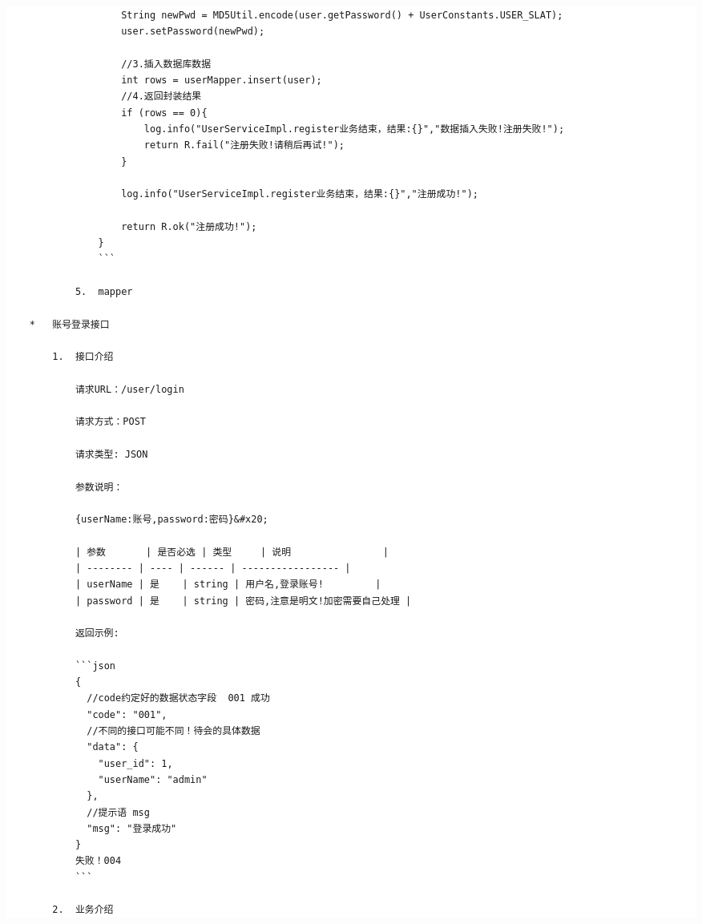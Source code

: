                         String newPwd = MD5Util.encode(user.getPassword() + UserConstants.USER_SLAT);
                        user.setPassword(newPwd);

                        //3.插入数据库数据
                        int rows = userMapper.insert(user);
                        //4.返回封装结果
                        if (rows == 0){
                            log.info("UserServiceImpl.register业务结束，结果:{}","数据插入失败!注册失败!");
                            return R.fail("注册失败!请稍后再试!");
                        }

                        log.info("UserServiceImpl.register业务结束，结果:{}","注册成功!");

                        return R.ok("注册成功!");
                    }
                    ```

                5.  mapper

        *   账号登录接口

            1.  接口介绍

                请求URL：/user/login

                请求方式：POST

                请求类型: JSON

                参数说明：

                {userName:账号,password:密码}&#x20;

                | 参数       | 是否必选 | 类型     | 说明                |
                | -------- | ---- | ------ | ----------------- |
                | userName | 是    | string | 用户名,登录账号!         |
                | password | 是    | string | 密码,注意是明文!加密需要自己处理 |

                返回示例:

                ```json
                {
                  //code约定好的数据状态字段  001 成功
                  "code": "001",
                  //不同的接口可能不同！待会的具体数据
                  "data": {
                    "user_id": 1,
                    "userName": "admin"
                  },
                  //提示语 msg
                  "msg": "登录成功"
                }
                失败！004
                ```

            2.  业务介绍

